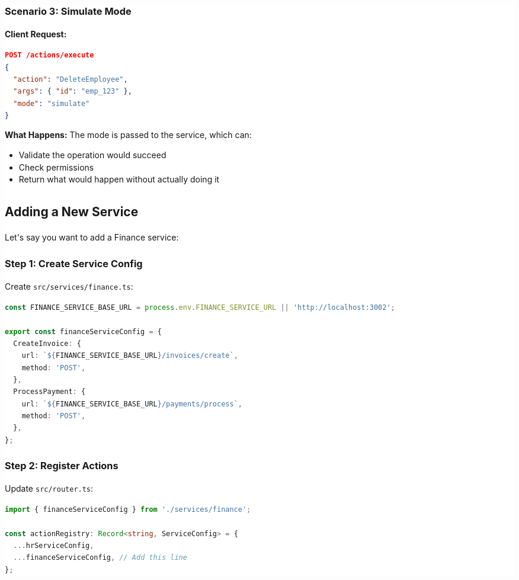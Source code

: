 ### Scenario 3: Simulate Mode

**Client Request:**
```json
POST /actions/execute
{
  "action": "DeleteEmployee",
  "args": { "id": "emp_123" },
  "mode": "simulate"
}
```

**What Happens:**
The mode is passed to the service, which can:
- Validate the operation would succeed
- Check permissions
- Return what would happen without actually doing it

## Adding a New Service

Let's say you want to add a Finance service:

### Step 1: Create Service Config

Create `src/services/finance.ts`:

```typescript
const FINANCE_SERVICE_BASE_URL = process.env.FINANCE_SERVICE_URL || 'http://localhost:3002';

export const financeServiceConfig = {
  CreateInvoice: {
    url: `${FINANCE_SERVICE_BASE_URL}/invoices/create`,
    method: 'POST',
  },
  ProcessPayment: {
    url: `${FINANCE_SERVICE_BASE_URL}/payments/process`,
    method: 'POST',
  },
};
```

### Step 2: Register Actions

Update `src/router.ts`:

```typescript
import { financeServiceConfig } from './services/finance';

const actionRegistry: Record<string, ServiceConfig> = {
  ...hrServiceConfig,
  ...financeServiceConfig, // Add this line
};
```
